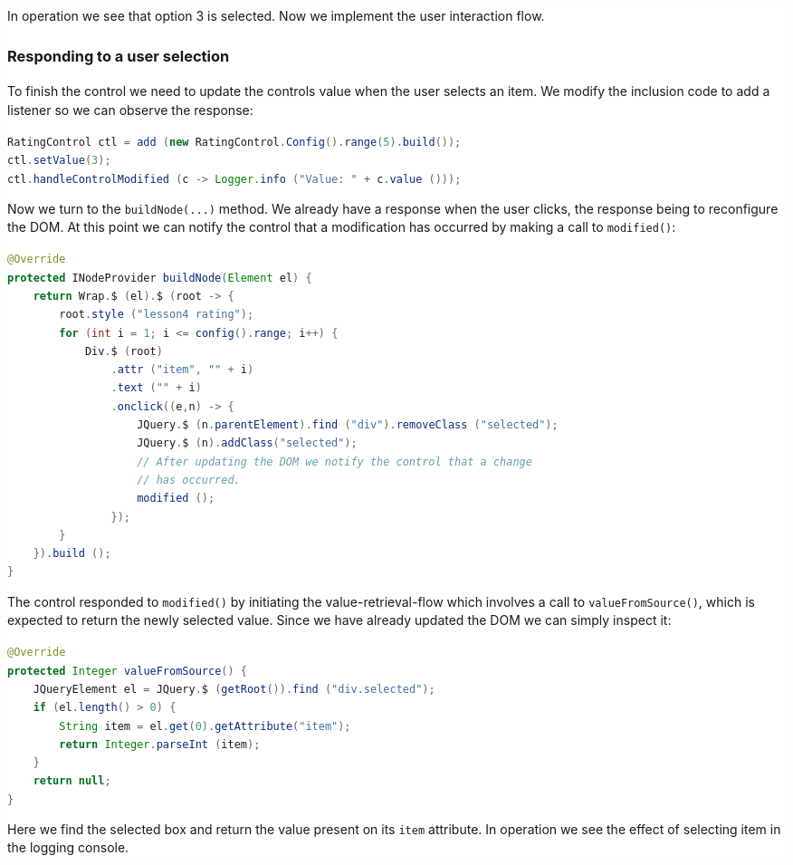 In operation we see that option 3 is selected. Now we implement the user interaction flow.

### Responding to a user selection

To finish the control we need to update the controls value when the user selects an item. We modify the inclusion code to add a listener so we can observe the response:

```java
RatingControl ctl = add (new RatingControl.Config().range(5).build());
ctl.setValue(3);
ctl.handleControlModified (c -> Logger.info ("Value: " + c.value ()));
```

Now we turn to the `buildNode(...)` method. We already have a response when the user clicks, the response being to reconfigure the DOM. At this point we can notify the control that a modification has occurred by making a call to `modified()`:

```java
@Override
protected INodeProvider buildNode(Element el) {
    return Wrap.$ (el).$ (root -> {
        root.style ("lesson4 rating");
        for (int i = 1; i <= config().range; i++) {
            Div.$ (root)
                .attr ("item", "" + i)
                .text ("" + i)
                .onclick((e,n) -> {
                    JQuery.$ (n.parentElement).find ("div").removeClass ("selected");
                    JQuery.$ (n).addClass("selected");
                    // After updating the DOM we notify the control that a change
                    // has occurred.
                    modified ();
                });
        }
    }).build ();
}
```

The control responded to `modified()` by initiating the value-retrieval-flow which involves a call to `valueFromSource()`, which is expected to return the newly selected value. Since we have already updated the DOM we can simply inspect it:

```java
@Override
protected Integer valueFromSource() {
    JQueryElement el = JQuery.$ (getRoot()).find ("div.selected");
    if (el.length() > 0) {
        String item = el.get(0).getAttribute("item");
        return Integer.parseInt (item);
    }
    return null;
}
```

Here we find the selected box and return the value present on its `item` attribute. In operation we see the effect of selecting item in the logging console.
